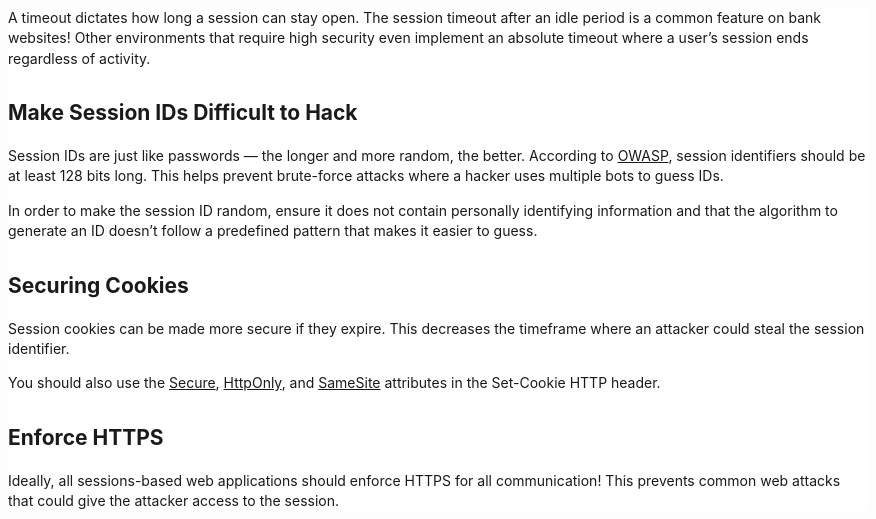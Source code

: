 A timeout dictates how long a session can stay open. The session timeout after an idle period is a common feature on bank websites! Other environments that require high security even implement an absolute timeout where a user’s session ends regardless of activity.

## Make Session IDs Difficult to Hack
Session IDs are just like passwords — the longer and more random, the better. According to [OWASP](https://owasp.org/www-community/vulnerabilities/Insufficient_Session-ID_Length), session identifiers should be at least 128 bits long. This helps prevent brute-force attacks where a hacker uses multiple bots to guess IDs.

In order to make the session ID random, ensure it does not contain personally identifying information and that the algorithm to generate an ID doesn’t follow a predefined pattern that makes it easier to guess.

## Securing Cookies
Session cookies can be made more secure if they expire. This decreases the timeframe where an attacker could steal the session identifier.

You should also use the [Secure](https://owasp.org/www-community/controls/SecureCookieAttribute), [HttpOnly](https://owasp.org/www-community/HttpOnly), and [SameSite](https://developer.mozilla.org/en-US/docs/Web/HTTP/Headers/Set-Cookie/SameSite) attributes in the Set-Cookie HTTP header.

## Enforce HTTPS
Ideally, all sessions-based web applications should enforce HTTPS for all communication! This prevents common web attacks that could give the attacker access to the session.

